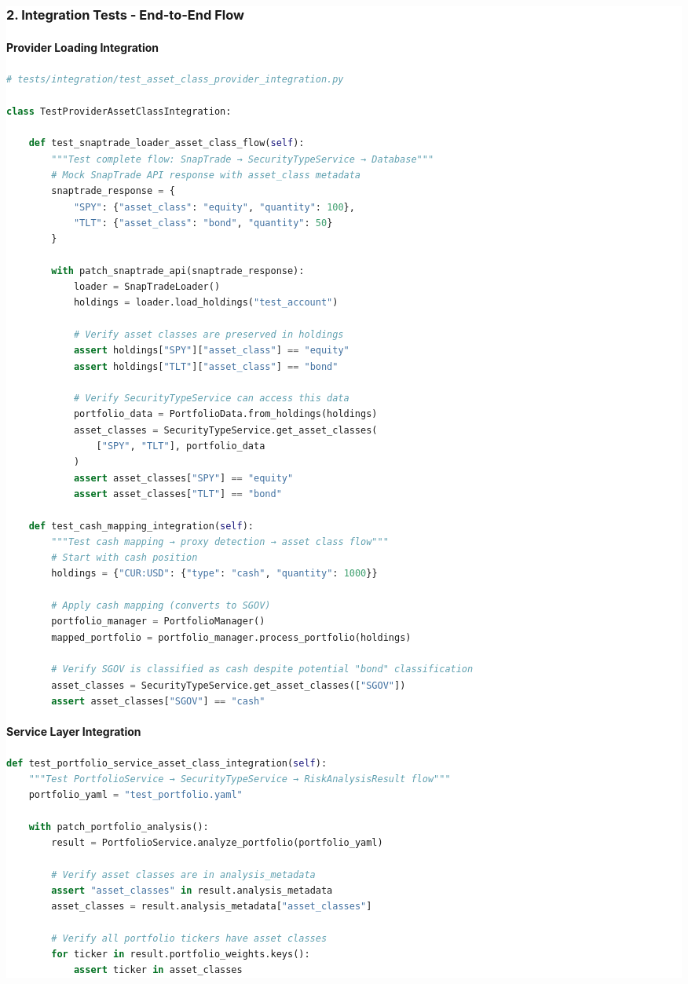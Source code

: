 ### **2. Integration Tests - End-to-End Flow**

#### **Provider Loading Integration**

```python
# tests/integration/test_asset_class_provider_integration.py

class TestProviderAssetClassIntegration:
    
    def test_snaptrade_loader_asset_class_flow(self):
        """Test complete flow: SnapTrade → SecurityTypeService → Database"""
        # Mock SnapTrade API response with asset_class metadata
        snaptrade_response = {
            "SPY": {"asset_class": "equity", "quantity": 100},
            "TLT": {"asset_class": "bond", "quantity": 50}
        }
        
        with patch_snaptrade_api(snaptrade_response):
            loader = SnapTradeLoader()
            holdings = loader.load_holdings("test_account")
            
            # Verify asset classes are preserved in holdings
            assert holdings["SPY"]["asset_class"] == "equity"
            assert holdings["TLT"]["asset_class"] == "bond"
            
            # Verify SecurityTypeService can access this data
            portfolio_data = PortfolioData.from_holdings(holdings)
            asset_classes = SecurityTypeService.get_asset_classes(
                ["SPY", "TLT"], portfolio_data
            )
            assert asset_classes["SPY"] == "equity"
            assert asset_classes["TLT"] == "bond"
    
    def test_cash_mapping_integration(self):
        """Test cash mapping → proxy detection → asset class flow"""
        # Start with cash position
        holdings = {"CUR:USD": {"type": "cash", "quantity": 1000}}
        
        # Apply cash mapping (converts to SGOV)
        portfolio_manager = PortfolioManager()
        mapped_portfolio = portfolio_manager.process_portfolio(holdings)
        
        # Verify SGOV is classified as cash despite potential "bond" classification
        asset_classes = SecurityTypeService.get_asset_classes(["SGOV"])
        assert asset_classes["SGOV"] == "cash"
```

#### **Service Layer Integration**

```python
def test_portfolio_service_asset_class_integration(self):
    """Test PortfolioService → SecurityTypeService → RiskAnalysisResult flow"""
    portfolio_yaml = "test_portfolio.yaml"
    
    with patch_portfolio_analysis():
        result = PortfolioService.analyze_portfolio(portfolio_yaml)
        
        # Verify asset classes are in analysis_metadata
        assert "asset_classes" in result.analysis_metadata
        asset_classes = result.analysis_metadata["asset_classes"]
        
        # Verify all portfolio tickers have asset classes
        for ticker in result.portfolio_weights.keys():
            assert ticker in asset_classes
```